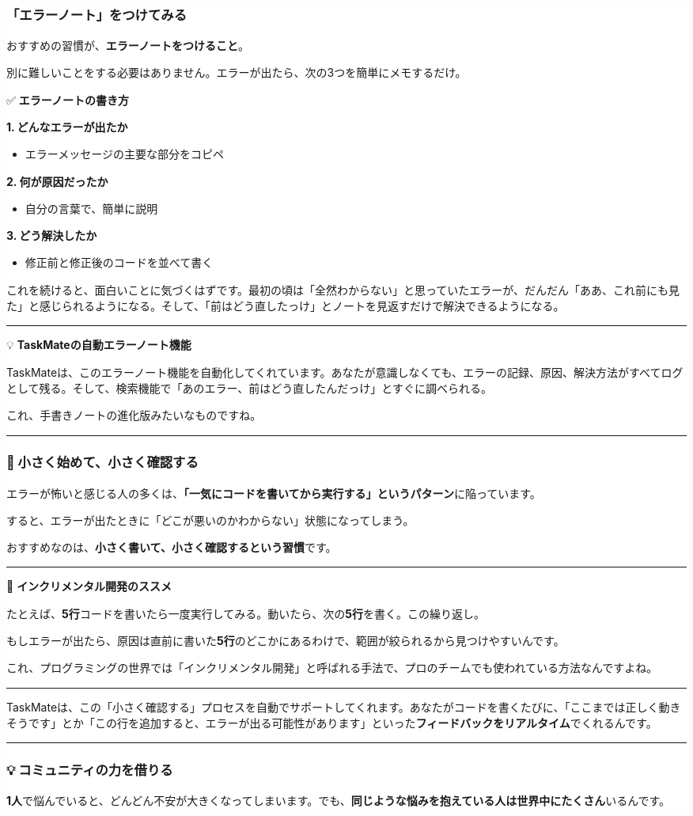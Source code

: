 ### 「エラーノート」をつけてみる

おすすめの習慣が、**エラーノートをつけること**。

別に難しいことをする必要はありません。エラーが出たら、次の3つを簡単にメモするだけ。

✅ **エラーノートの書き方**

**1. どんなエラーが出たか**
- エラーメッセージの主要な部分をコピペ

**2. 何が原因だったか**
- 自分の言葉で、簡単に説明

**3. どう解決したか**
- 修正前と修正後のコードを並べて書く

これを続けると、面白いことに気づくはずです。最初の頃は「全然わからない」と思っていたエラーが、だんだん「ああ、これ前にも見た」と感じられるようになる。そして、「前はどう直したっけ」とノートを見返すだけで解決できるようになる。

---

💡 **TaskMateの自動エラーノート機能**

TaskMateは、このエラーノート機能を自動化してくれています。あなたが意識しなくても、エラーの記録、原因、解決方法がすべてログとして残る。そして、検索機能で「あのエラー、前はどう直したんだっけ」とすぐに調べられる。

これ、手書きノートの進化版みたいなものですね。

---

### 🚀 小さく始めて、小さく確認する

エラーが怖いと感じる人の多くは、**「一気にコードを書いてから実行する」というパターン**に陥っています。

すると、エラーが出たときに「どこが悪いのかわからない」状態になってしまう。

おすすめなのは、**小さく書いて、小さく確認するという習慣**です。

---

📍 **インクリメンタル開発のススメ**

たとえば、**5行**コードを書いたら一度実行してみる。動いたら、次の**5行**を書く。この繰り返し。

もしエラーが出たら、原因は直前に書いた**5行**のどこかにあるわけで、範囲が絞られるから見つけやすいんです。

これ、プログラミングの世界では「インクリメンタル開発」と呼ばれる手法で、プロのチームでも使われている方法なんですよね。

---

TaskMateは、この「小さく確認する」プロセスを自動でサポートしてくれます。あなたがコードを書くたびに、「ここまでは正しく動きそうです」とか「この行を追加すると、エラーが出る可能性があります」といった**フィードバックをリアルタイム**でくれるんです。

---

### <span class="text-teal">💡 コミュニティの力を借りる</span>

**1人**で悩んでいると、どんどん不安が大きくなってしまいます。でも、**同じような悩みを抱えている人は世界中にたくさん**いるんです。
